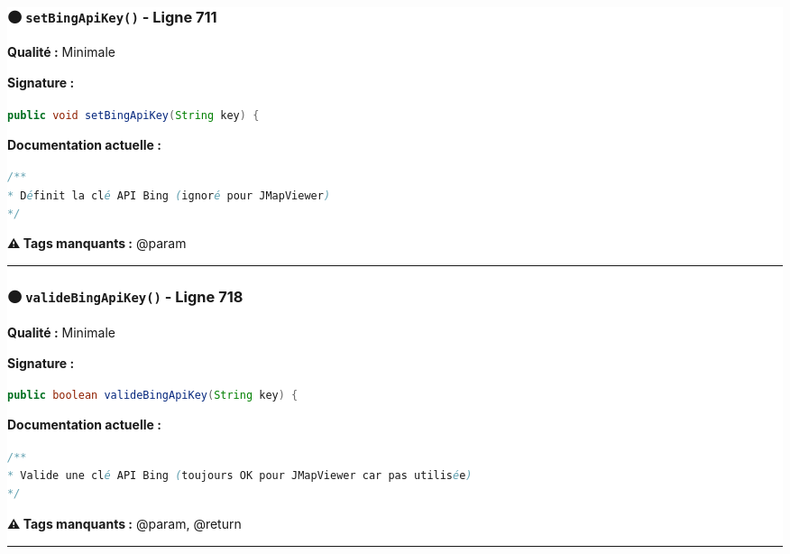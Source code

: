 ### 🟠 `setBingApiKey()` - Ligne 711

**Qualité :** Minimale

**Signature :**
```java
public void setBingApiKey(String key) {
```

**Documentation actuelle :**
```java
/**
* Définit la clé API Bing (ignoré pour JMapViewer)
*/
```

**⚠️ Tags manquants :** @param

---

### 🟠 `valideBingApiKey()` - Ligne 718

**Qualité :** Minimale

**Signature :**
```java
public boolean valideBingApiKey(String key) {
```

**Documentation actuelle :**
```java
/**
* Valide une clé API Bing (toujours OK pour JMapViewer car pas utilisée)
*/
```

**⚠️ Tags manquants :** @param, @return

---

